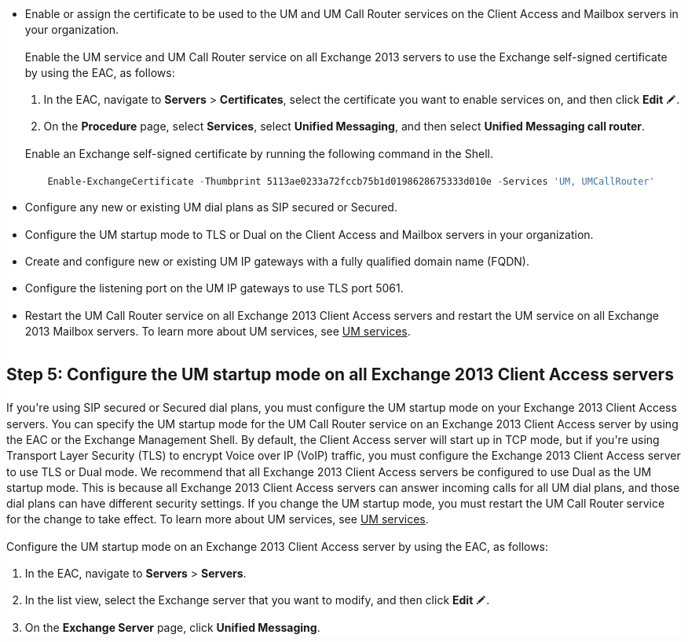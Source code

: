   - Enable or assign the certificate to be used to the UM and UM Call Router services on the Client Access and Mailbox servers in your organization.
    
    Enable the UM service and UM Call Router service on all Exchange 2013 servers to use the Exchange self-signed certificate by using the EAC, as follows:
    
    1.  In the EAC, navigate to **Servers** \> **Certificates**, select the certificate you want to enable services on, and then click **Edit** ![Edit icon](images/JJ218640.6f53ccb2-1f13-4c02-bea0-30690e6ea71d(EXCHG.150).gif "Edit icon").
    
    2.  On the **Procedure** page, select **Services**, select **Unified Messaging**, and then select **Unified Messaging call router**.
    
    Enable an Exchange self-signed certificate by running the following command in the Shell.
    
    ```powershell
        Enable-ExchangeCertificate -Thumbprint 5113ae0233a72fccb75b1d0198628675333d010e -Services 'UM, UMCallRouter'
    ```

  - Configure any new or existing UM dial plans as SIP secured or Secured.

  - Configure the UM startup mode to TLS or Dual on the Client Access and Mailbox servers in your organization.

  - Create and configure new or existing UM IP gateways with a fully qualified domain name (FQDN).

  - Configure the listening port on the UM IP gateways to use TLS port 5061.

  - Restart the UM Call Router service on all Exchange 2013 Client Access servers and restart the UM service on all Exchange 2013 Mailbox servers. To learn more about UM services, see [UM services](um-services-exchange-2013-help.md).

## Step 5: Configure the UM startup mode on all Exchange 2013 Client Access servers

If you're using SIP secured or Secured dial plans, you must configure the UM startup mode on your Exchange 2013 Client Access servers. You can specify the UM startup mode for the UM Call Router service on an Exchange 2013 Client Access server by using the EAC or the Exchange Management Shell. By default, the Client Access server will start up in TCP mode, but if you're using Transport Layer Security (TLS) to encrypt Voice over IP (VoIP) traffic, you must configure the Exchange 2013 Client Access server to use TLS or Dual mode. We recommend that all Exchange 2013 Client Access servers be configured to use Dual as the UM startup mode. This is because all Exchange 2013 Client Access servers can answer incoming calls for all UM dial plans, and those dial plans can have different security settings. If you change the UM startup mode, you must restart the UM Call Router service for the change to take effect. To learn more about UM services, see [UM services](um-services-exchange-2013-help.md).

Configure the UM startup mode on an Exchange 2013 Client Access server by using the EAC, as follows:

1.  In the EAC, navigate to **Servers** \> **Servers**.

2.  In the list view, select the Exchange server that you want to modify, and then click **Edit** ![Edit icon](images/JJ218640.6f53ccb2-1f13-4c02-bea0-30690e6ea71d(EXCHG.150).gif "Edit icon").

3.  On the **Exchange Server** page, click **Unified Messaging**.
